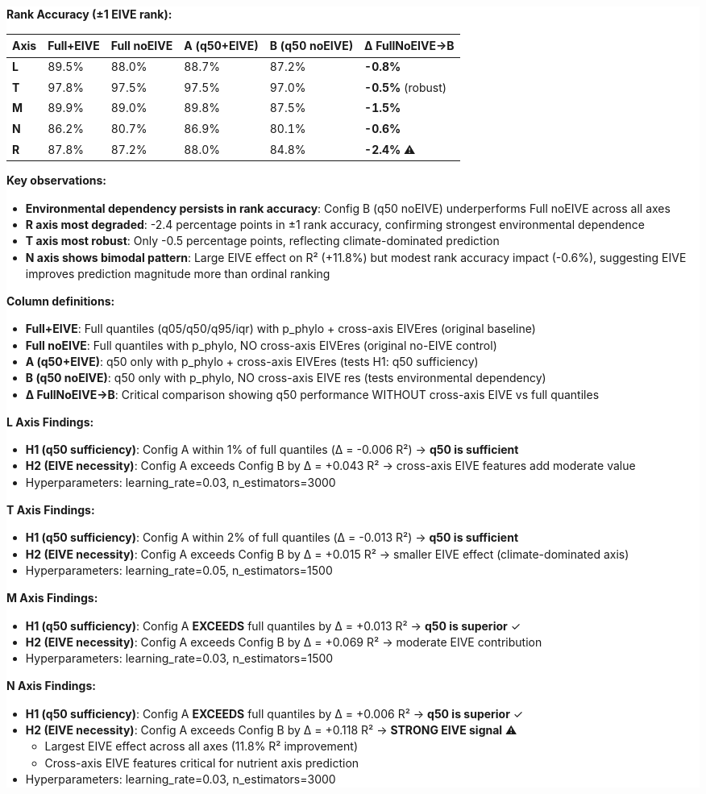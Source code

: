 **Rank Accuracy (±1 EIVE rank):**

| Axis | Full+EIVE | Full noEIVE | A (q50+EIVE) | B (q50 noEIVE) | Δ FullNoEIVE→B |
|------|-----------|-------------|--------------|----------------|----------------|
| **L** | 89.5% | 88.0% | 88.7% | 87.2% | **-0.8%** |
| **T** | 97.8% | 97.5% | 97.5% | 97.0% | **-0.5%** (robust) |
| **M** | 89.9% | 89.0% | 89.8% | 87.5% | **-1.5%** |
| **N** | 86.2% | 80.7% | 86.9% | 80.1% | **-0.6%** |
| **R** | 87.8% | 87.2% | 88.0% | 84.8% | **-2.4%** ⚠️ |

**Key observations:**
- **Environmental dependency persists in rank accuracy**: Config B (q50 noEIVE) underperforms Full noEIVE across all axes
- **R axis most degraded**: -2.4 percentage points in ±1 rank accuracy, confirming strongest environmental dependence
- **T axis most robust**: Only -0.5 percentage points, reflecting climate-dominated prediction
- **N axis shows bimodal pattern**: Large EIVE effect on R² (+11.8%) but modest rank accuracy impact (-0.6%), suggesting EIVE improves prediction magnitude more than ordinal ranking

**Column definitions:**
- **Full+EIVE**: Full quantiles (q05/q50/q95/iqr) with p_phylo + cross-axis EIVEres (original baseline)
- **Full noEIVE**: Full quantiles with p_phylo, NO cross-axis EIVEres (original no-EIVE control)
- **A (q50+EIVE)**: q50 only with p_phylo + cross-axis EIVEres (tests H1: q50 sufficiency)
- **B (q50 noEIVE)**: q50 only with p_phylo, NO cross-axis EIVE res (tests environmental dependency)
- **Δ FullNoEIVE→B**: Critical comparison showing q50 performance WITHOUT cross-axis EIVE vs full quantiles

**L Axis Findings:**
- **H1 (q50 sufficiency)**: Config A within 1% of full quantiles (Δ = -0.006 R²) → **q50 is sufficient**
- **H2 (EIVE necessity)**: Config A exceeds Config B by Δ = +0.043 R² → cross-axis EIVE features add moderate value
- Hyperparameters: learning_rate=0.03, n_estimators=3000

**T Axis Findings:**
- **H1 (q50 sufficiency)**: Config A within 2% of full quantiles (Δ = -0.013 R²) → **q50 is sufficient**
- **H2 (EIVE necessity)**: Config A exceeds Config B by Δ = +0.015 R² → smaller EIVE effect (climate-dominated axis)
- Hyperparameters: learning_rate=0.05, n_estimators=1500

**M Axis Findings:**
- **H1 (q50 sufficiency)**: Config A **EXCEEDS** full quantiles by Δ = +0.013 R² → **q50 is superior** ✓
- **H2 (EIVE necessity)**: Config A exceeds Config B by Δ = +0.069 R² → moderate EIVE contribution
- Hyperparameters: learning_rate=0.03, n_estimators=1500

**N Axis Findings:**
- **H1 (q50 sufficiency)**: Config A **EXCEEDS** full quantiles by Δ = +0.006 R² → **q50 is superior** ✓
- **H2 (EIVE necessity)**: Config A exceeds Config B by Δ = +0.118 R² → **STRONG EIVE signal** ⚠️
  - Largest EIVE effect across all axes (11.8% R² improvement)
  - Cross-axis EIVE features critical for nutrient axis prediction
- Hyperparameters: learning_rate=0.03, n_estimators=3000
